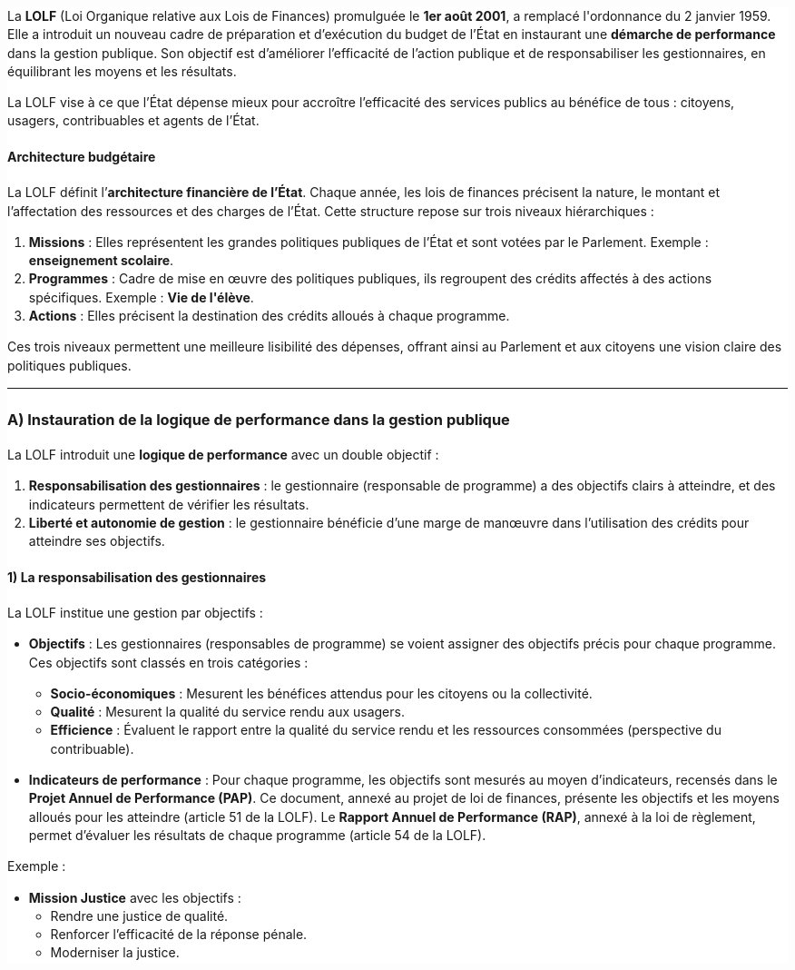 La **LOLF** (Loi Organique relative aux Lois de Finances) promulguée le **1er août 2001**, a remplacé l'ordonnance du 2 janvier 1959. Elle a introduit un nouveau cadre de préparation et d’exécution du budget de l’État en instaurant une **démarche de performance** dans la gestion publique. Son objectif est d’améliorer l’efficacité de l’action publique et de responsabiliser les gestionnaires, en équilibrant les moyens et les résultats.

La LOLF vise à ce que l’État dépense mieux pour accroître l’efficacité des services publics au bénéfice de tous : citoyens, usagers, contribuables et agents de l’État.

#### Architecture budgétaire

La LOLF définit l’**architecture financière de l’État**. Chaque année, les lois de finances précisent la nature, le montant et l’affectation des ressources et des charges de l’État. Cette structure repose sur trois niveaux hiérarchiques :

1. **Missions** : Elles représentent les grandes politiques publiques de l’État et sont votées par le Parlement. Exemple : **enseignement scolaire**.
2. **Programmes** : Cadre de mise en œuvre des politiques publiques, ils regroupent des crédits affectés à des actions spécifiques. Exemple : **Vie de l'élève**.
3. **Actions** : Elles précisent la destination des crédits alloués à chaque programme.

Ces trois niveaux permettent une meilleure lisibilité des dépenses, offrant ainsi au Parlement et aux citoyens une vision claire des politiques publiques.

---

### A) Instauration de la logique de performance dans la gestion publique

La LOLF introduit une **logique de performance** avec un double objectif : 
1. **Responsabilisation des gestionnaires** : le gestionnaire (responsable de programme) a des objectifs clairs à atteindre, et des indicateurs permettent de vérifier les résultats.
2. **Liberté et autonomie de gestion** : le gestionnaire bénéficie d’une marge de manœuvre dans l’utilisation des crédits pour atteindre ses objectifs.

#### 1) La responsabilisation des gestionnaires

La LOLF institue une gestion par objectifs :
- **Objectifs** : Les gestionnaires (responsables de programme) se voient assigner des objectifs précis pour chaque programme. Ces objectifs sont classés en trois catégories :
  - **Socio-économiques** : Mesurent les bénéfices attendus pour les citoyens ou la collectivité.
  - **Qualité** : Mesurent la qualité du service rendu aux usagers.
  - **Efficience** : Évaluent le rapport entre la qualité du service rendu et les ressources consommées (perspective du contribuable).

- **Indicateurs de performance** : Pour chaque programme, les objectifs sont mesurés au moyen d’indicateurs, recensés dans le **Projet Annuel de Performance (PAP)**. Ce document, annexé au projet de loi de finances, présente les objectifs et les moyens alloués pour les atteindre (article 51 de la LOLF). Le **Rapport Annuel de Performance (RAP)**, annexé à la loi de règlement, permet d’évaluer les résultats de chaque programme (article 54 de la LOLF).

Exemple :
   - **Mission Justice** avec les objectifs : 
     - Rendre une justice de qualité.
     - Renforcer l’efficacité de la réponse pénale.
     - Moderniser la justice.
